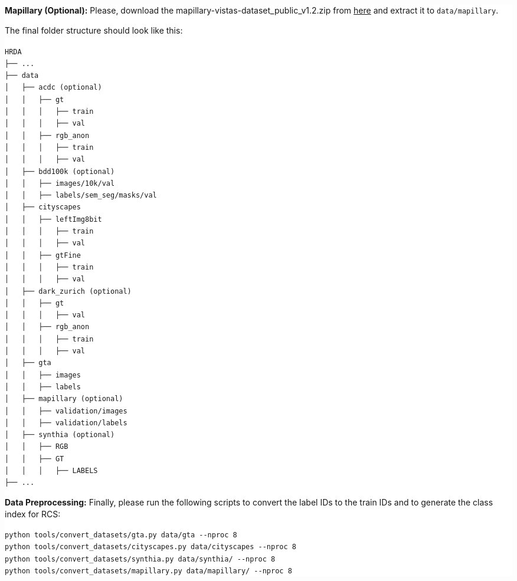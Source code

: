**Mapillary (Optional):** Please, download the mapillary-vistas-dataset_public_v1.2.zip
from [here](https://www.mapillary.com/dataset/vistas) and extract it
to `data/mapillary`.

The final folder structure should look like this:

```none
HRDA
├── ...
├── data
│   ├── acdc (optional)
│   │   ├── gt
│   │   │   ├── train
│   │   │   ├── val
│   │   ├── rgb_anon
│   │   │   ├── train
│   │   │   ├── val
│   ├── bdd100k (optional)
│   │   ├── images/10k/val
│   │   ├── labels/sem_seg/masks/val
│   ├── cityscapes
│   │   ├── leftImg8bit
│   │   │   ├── train
│   │   │   ├── val
│   │   ├── gtFine
│   │   │   ├── train
│   │   │   ├── val
│   ├── dark_zurich (optional)
│   │   ├── gt
│   │   │   ├── val
│   │   ├── rgb_anon
│   │   │   ├── train
│   │   │   ├── val
│   ├── gta
│   │   ├── images
│   │   ├── labels
│   ├── mapillary (optional)
│   │   ├── validation/images
│   │   ├── validation/labels
│   ├── synthia (optional)
│   │   ├── RGB
│   │   ├── GT
│   │   │   ├── LABELS
├── ...
```

**Data Preprocessing:** Finally, please run the following scripts to convert the label IDs to the
train IDs and to generate the class index for RCS:

```shell
python tools/convert_datasets/gta.py data/gta --nproc 8
python tools/convert_datasets/cityscapes.py data/cityscapes --nproc 8
python tools/convert_datasets/synthia.py data/synthia/ --nproc 8
python tools/convert_datasets/mapillary.py data/mapillary/ --nproc 8
```
